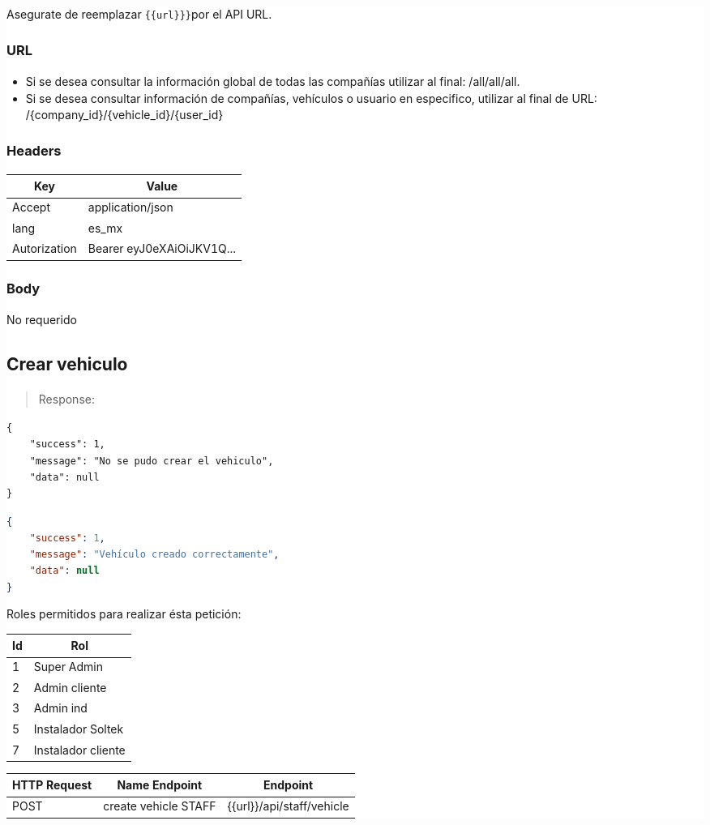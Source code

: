 <aside class="notice">
Asegurate de reemplazar <code>{{url}}}</code>por el API URL.
</aside>

### URL

* Si se desea consultar la información global de todas las compañías utilizar al final: /all/all/all.
* Si se desea consultar información de compañías, vehículos o usuario en especifico, utilizar al final de URL: /{company_id}/{vehicle_id}/{user_id} 

### Headers

Key  | Value 
-----|-----
Accept | application/json
lang | es_mx
Autorization | Bearer eyJ0eXAiOiJKV1Q...

### Body
No requerido

## Crear vehiculo
>Response: 

```shell
{
    "success": 1,
    "message": "No se pudo crear el vehiculo",
    "data": null
}
```

```json
{
    "success": 1,
    "message": "Vehículo creado correctamente",
    "data": null
}
```

Roles permitidos para realizar ésta petición:

Id | Rol
---|----
1  | Super Admin
2  | Admin cliente
3  | Admin ind
5  | Instalador Soltek
7  | Instalador cliente 

HTTP Request  | Name Endpoint |  Endpoint
--------------|---------------|-----------
POST | create vehicle STAFF | {{url}}/api/staff/vehicle
